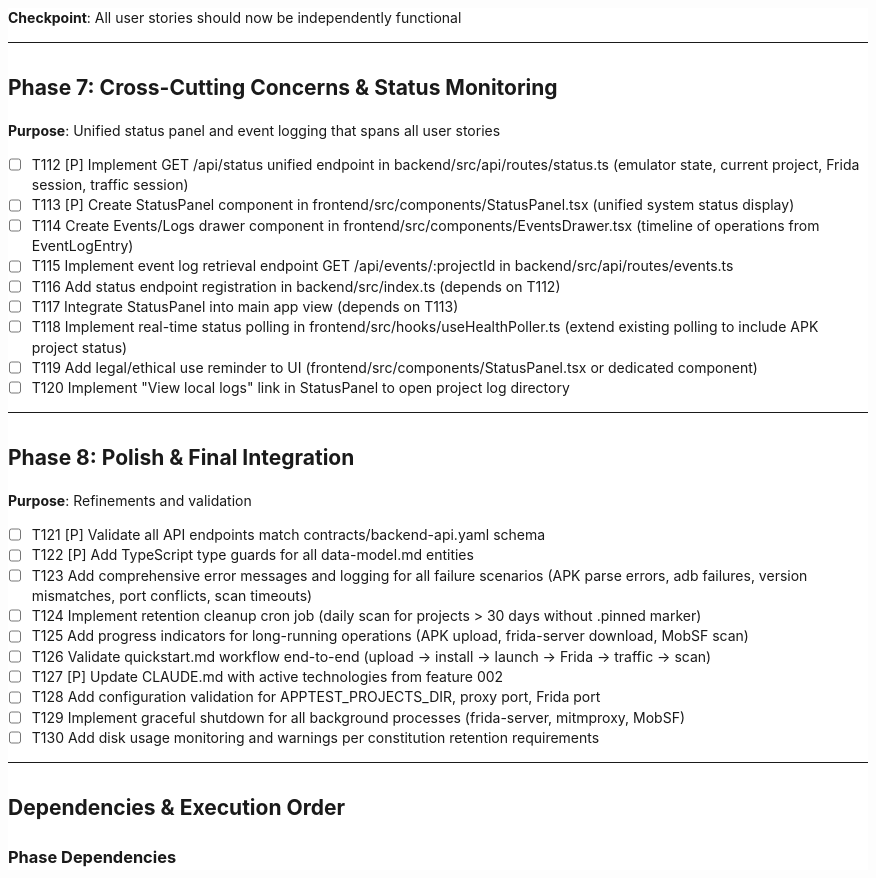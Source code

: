 **Checkpoint**: All user stories should now be independently functional

---

## Phase 7: Cross-Cutting Concerns & Status Monitoring

**Purpose**: Unified status panel and event logging that spans all user stories

- [ ] T112 [P] Implement GET /api/status unified endpoint in backend/src/api/routes/status.ts (emulator state, current project, Frida session, traffic session)
- [ ] T113 [P] Create StatusPanel component in frontend/src/components/StatusPanel.tsx (unified system status display)
- [ ] T114 Create Events/Logs drawer component in frontend/src/components/EventsDrawer.tsx (timeline of operations from EventLogEntry)
- [ ] T115 Implement event log retrieval endpoint GET /api/events/:projectId in backend/src/api/routes/events.ts
- [ ] T116 Add status endpoint registration in backend/src/index.ts (depends on T112)
- [ ] T117 Integrate StatusPanel into main app view (depends on T113)
- [ ] T118 Implement real-time status polling in frontend/src/hooks/useHealthPoller.ts (extend existing polling to include APK project status)
- [ ] T119 Add legal/ethical use reminder to UI (frontend/src/components/StatusPanel.tsx or dedicated component)
- [ ] T120 Implement "View local logs" link in StatusPanel to open project log directory

---

## Phase 8: Polish & Final Integration

**Purpose**: Refinements and validation

- [ ] T121 [P] Validate all API endpoints match contracts/backend-api.yaml schema
- [ ] T122 [P] Add TypeScript type guards for all data-model.md entities
- [ ] T123 Add comprehensive error messages and logging for all failure scenarios (APK parse errors, adb failures, version mismatches, port conflicts, scan timeouts)
- [ ] T124 Implement retention cleanup cron job (daily scan for projects > 30 days without .pinned marker)
- [ ] T125 Add progress indicators for long-running operations (APK upload, frida-server download, MobSF scan)
- [ ] T126 Validate quickstart.md workflow end-to-end (upload → install → launch → Frida → traffic → scan)
- [ ] T127 [P] Update CLAUDE.md with active technologies from feature 002
- [ ] T128 Add configuration validation for APPTEST_PROJECTS_DIR, proxy port, Frida port
- [ ] T129 Implement graceful shutdown for all background processes (frida-server, mitmproxy, MobSF)
- [ ] T130 Add disk usage monitoring and warnings per constitution retention requirements

---

## Dependencies & Execution Order

### Phase Dependencies

